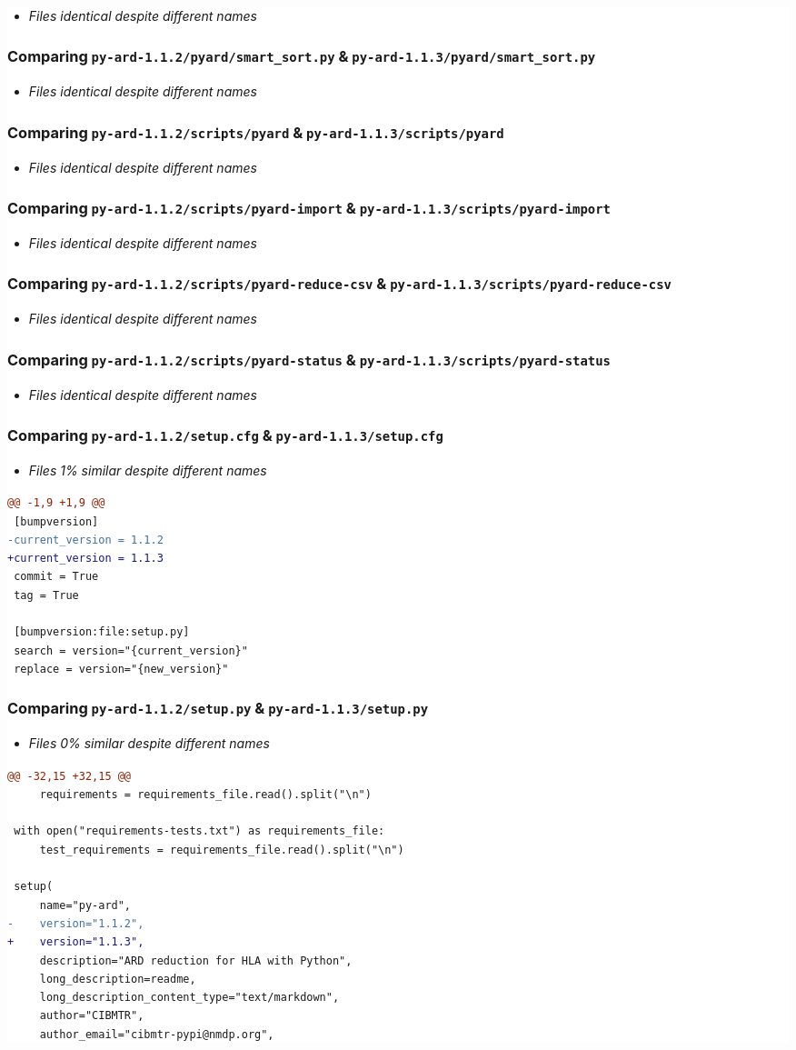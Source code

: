  * *Files identical despite different names*

### Comparing `py-ard-1.1.2/pyard/smart_sort.py` & `py-ard-1.1.3/pyard/smart_sort.py`

 * *Files identical despite different names*

### Comparing `py-ard-1.1.2/scripts/pyard` & `py-ard-1.1.3/scripts/pyard`

 * *Files identical despite different names*

### Comparing `py-ard-1.1.2/scripts/pyard-import` & `py-ard-1.1.3/scripts/pyard-import`

 * *Files identical despite different names*

### Comparing `py-ard-1.1.2/scripts/pyard-reduce-csv` & `py-ard-1.1.3/scripts/pyard-reduce-csv`

 * *Files identical despite different names*

### Comparing `py-ard-1.1.2/scripts/pyard-status` & `py-ard-1.1.3/scripts/pyard-status`

 * *Files identical despite different names*

### Comparing `py-ard-1.1.2/setup.cfg` & `py-ard-1.1.3/setup.cfg`

 * *Files 1% similar despite different names*

```diff
@@ -1,9 +1,9 @@
 [bumpversion]
-current_version = 1.1.2
+current_version = 1.1.3
 commit = True
 tag = True
 
 [bumpversion:file:setup.py]
 search = version="{current_version}"
 replace = version="{new_version}"
```

### Comparing `py-ard-1.1.2/setup.py` & `py-ard-1.1.3/setup.py`

 * *Files 0% similar despite different names*

```diff
@@ -32,15 +32,15 @@
     requirements = requirements_file.read().split("\n")
 
 with open("requirements-tests.txt") as requirements_file:
     test_requirements = requirements_file.read().split("\n")
 
 setup(
     name="py-ard",
-    version="1.1.2",
+    version="1.1.3",
     description="ARD reduction for HLA with Python",
     long_description=readme,
     long_description_content_type="text/markdown",
     author="CIBMTR",
     author_email="cibmtr-pypi@nmdp.org",
```